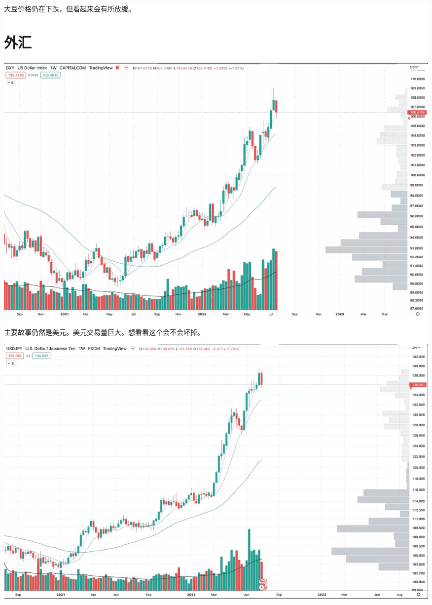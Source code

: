 大豆价格仍在下跌，但看起来会有所放缓。

# 外汇

![](img/9067fbfe622807a3e5a4b48dca1591c4.png)

主要故事仍然是美元。美元交易量巨大。想看看这个会不会坏掉。

![](img/3145850079e19deecd421f69089c72af.png)
